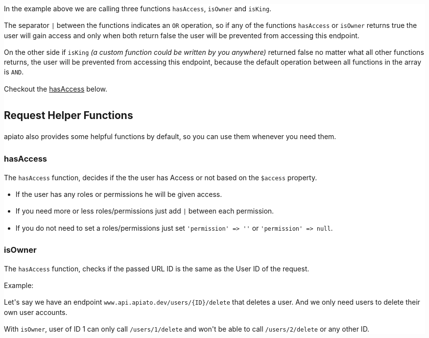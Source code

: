 In the example above we are calling three functions `hasAccess`, `isOwner` and `isKing`.

The separator `|` between the functions indicates an `OR` operation, so if any of the functions `hasAccess` or `isOwner` returns true the user will gain access and only when both return false the user will be prevented from accessing this endpoint.

On the other side if `isKing` *(a custom function could be written by you anywhere)* returned false no matter what all other functions returns, the user will be prevented from accessing this endpoint, because the default operation between all functions in the array is `AND`.

Checkout the [hasAccess](https://apiato.readme.io/docs/requests#section-hasaccess) below.

## Request Helper Functions

apiato also provides some helpful functions by default, so you can use them whenever you need them.

### **hasAccess**

The `hasAccess` function, decides if the the user has Access or not based on the `$access` property.

- If the user has any roles or permissions he will be given access.

- If you need more or less roles/permissions just add `|` between each permission.

- If you do not need to set a roles/permissions just set `'permission' => ''` or  `'permission' => null`.

### **isOwner**

The `hasAccess` function, checks if the passed URL ID is the same as the User ID of the request.

Example:

Let's say we have an endpoint `www.api.apiato.dev/users/{ID}/delete` that deletes a user. And we only need users to delete their own user accounts.

With `isOwner`, user of ID 1 can only call `/users/1/delete` and won't be able to call `/users/2/delete` or any other ID.
